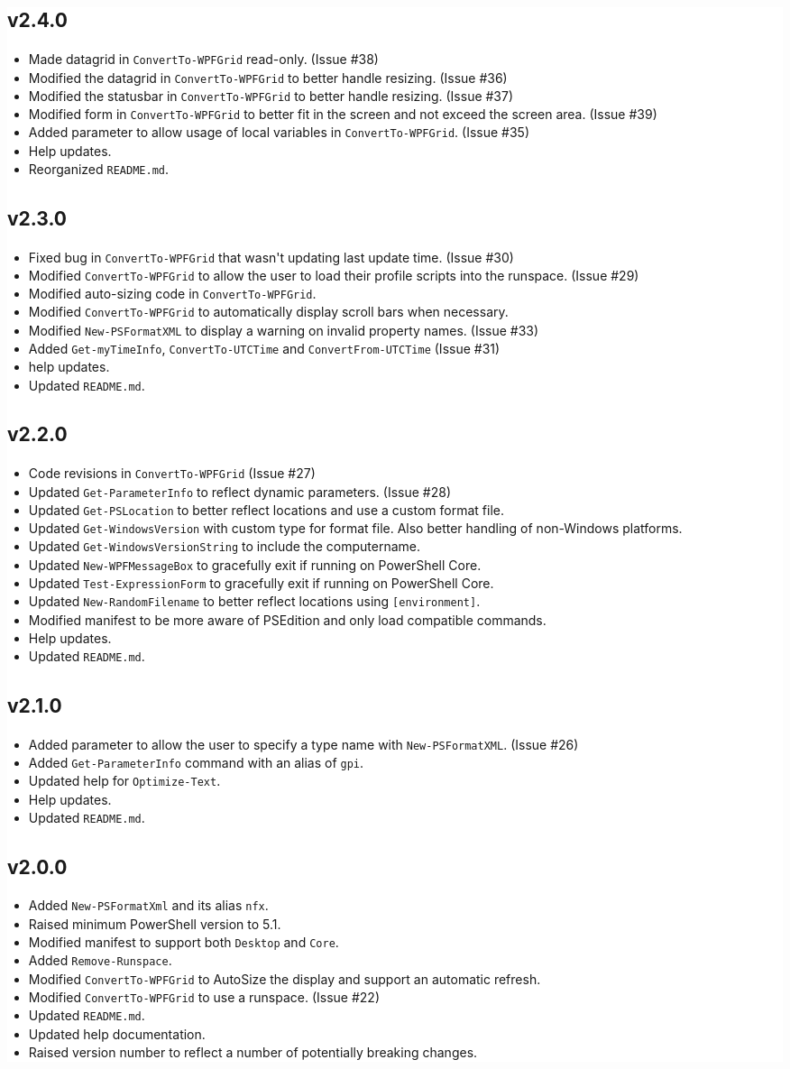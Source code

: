 ## v2.4.0

- Made datagrid in `ConvertTo-WPFGrid` read-only. (Issue #38)
- Modified the datagrid in `ConvertTo-WPFGrid` to better handle resizing. (Issue #36)
- Modified the statusbar in `ConvertTo-WPFGrid` to better handle resizing. (Issue #37)
- Modified form in `ConvertTo-WPFGrid` to better fit in the screen and not exceed the screen area. (Issue #39)
- Added parameter to allow usage of local variables in `ConvertTo-WPFGrid`. (Issue #35)
- Help updates.
- Reorganized `README.md`.

## v2.3.0

- Fixed bug in `ConvertTo-WPFGrid` that wasn't updating last update time. (Issue #30)
- Modified `ConvertTo-WPFGrid` to allow the user to load their profile scripts into the runspace. (Issue #29)
- Modified auto-sizing code in `ConvertTo-WPFGrid`.
- Modified `ConvertTo-WPFGrid` to automatically display scroll bars when necessary.
- Modified `New-PSFormatXML` to display a warning on invalid property names. (Issue #33)
- Added `Get-myTimeInfo`, `ConvertTo-UTCTime` and `ConvertFrom-UTCTime` (Issue #31)
- help updates.
- Updated `README.md`.

## v2.2.0

- Code revisions in `ConvertTo-WPFGrid` (Issue #27)
- Updated `Get-ParameterInfo` to reflect dynamic parameters. (Issue #28)
- Updated `Get-PSLocation` to better reflect locations and use a custom format file.
- Updated `Get-WindowsVersion` with custom type for format file. Also better handling of non-Windows platforms.
- Updated `Get-WindowsVersionString` to include the computername.
- Updated `New-WPFMessageBox` to gracefully exit if running on PowerShell Core.
- Updated `Test-ExpressionForm` to gracefully exit if running on PowerShell Core.
- Updated `New-RandomFilename` to better reflect locations using `[environment]`.
- Modified manifest to be more aware of PSEdition and only load compatible commands.
- Help updates.
- Updated `README.md`.

## v2.1.0

- Added parameter to allow the user to specify a type name with `New-PSFormatXML`. (Issue #26)
- Added `Get-ParameterInfo` command with an alias of `gpi`.
- Updated help for `Optimize-Text`.
- Help updates.
- Updated `README.md`.

## v2.0.0

- Added `New-PSFormatXml` and its alias `nfx`.
- Raised minimum PowerShell version to 5.1.
- Modified manifest to support both `Desktop` and `Core`.
- Added `Remove-Runspace`.
- Modified `ConvertTo-WPFGrid` to AutoSize the display and support an automatic refresh.
- Modified `ConvertTo-WPFGrid` to use a runspace. (Issue #22)
- Updated `README.md`.
- Updated help documentation.
- Raised version number to reflect a number of potentially breaking changes.
